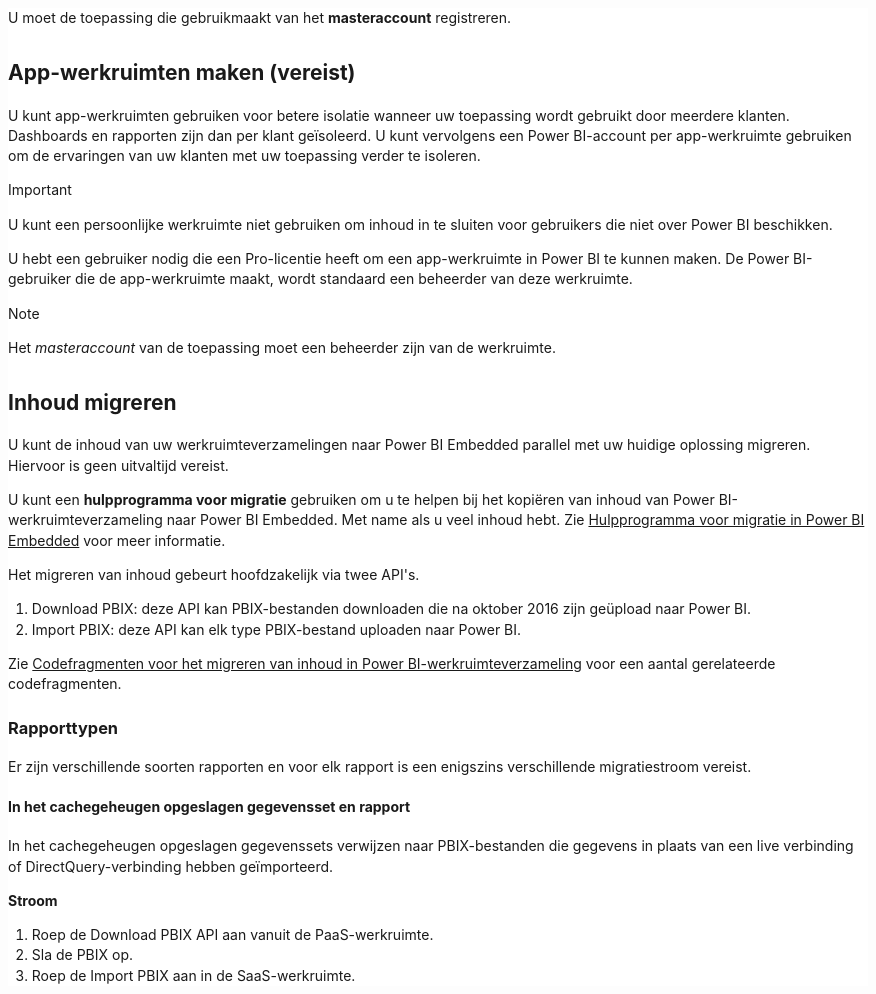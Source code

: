 U moet de toepassing die gebruikmaakt van het **masteraccount** registreren.

## <a name="create-app-workspaces-required"></a>App-werkruimten maken (vereist)
U kunt app-werkruimten gebruiken voor betere isolatie wanneer uw toepassing wordt gebruikt door meerdere klanten. Dashboards en rapporten zijn dan per klant geïsoleerd. U kunt vervolgens een Power BI-account per app-werkruimte gebruiken om de ervaringen van uw klanten met uw toepassing verder te isoleren.

> [!IMPORTANT]
> U kunt een persoonlijke werkruimte niet gebruiken om inhoud in te sluiten voor gebruikers die niet over Power BI beschikken.
> 
> 

U hebt een gebruiker nodig die een Pro-licentie heeft om een app-werkruimte in Power BI te kunnen maken. De Power BI-gebruiker die de app-werkruimte maakt, wordt standaard een beheerder van deze werkruimte.

> [!NOTE]
> Het *masteraccount* van de toepassing moet een beheerder zijn van de werkruimte.
> 
> 

## <a name="content-migration"></a>Inhoud migreren
U kunt de inhoud van uw werkruimteverzamelingen naar Power BI Embedded parallel met uw huidige oplossing migreren. Hiervoor is geen uitvaltijd vereist.

U kunt een **hulpprogramma voor migratie** gebruiken om u te helpen bij het kopiëren van inhoud van Power BI-werkruimteverzameling naar Power BI Embedded. Met name als u veel inhoud hebt. Zie [Hulpprogramma voor migratie in Power BI Embedded](migrate-tool.md) voor meer informatie.

Het migreren van inhoud gebeurt hoofdzakelijk via twee API's.

1. Download PBIX: deze API kan PBIX-bestanden downloaden die na oktober 2016 zijn geüpload naar Power BI.
2. Import PBIX: deze API kan elk type PBIX-bestand uploaden naar Power BI.

Zie [Codefragmenten voor het migreren van inhoud in Power BI-werkruimteverzameling](migrate-code-snippets.md) voor een aantal gerelateerde codefragmenten.

### <a name="report-types"></a>Rapporttypen
Er zijn verschillende soorten rapporten en voor elk rapport is een enigszins verschillende migratiestroom vereist.

#### <a name="cached-dataset--report"></a>In het cachegeheugen opgeslagen gegevensset en rapport
In het cachegeheugen opgeslagen gegevenssets verwijzen naar PBIX-bestanden die gegevens in plaats van een live verbinding of DirectQuery-verbinding hebben geïmporteerd.

**Stroom**

1. Roep de Download PBIX API aan vanuit de PaaS-werkruimte.
2. Sla de PBIX op.
3. Roep de Import PBIX aan in de SaaS-werkruimte.
